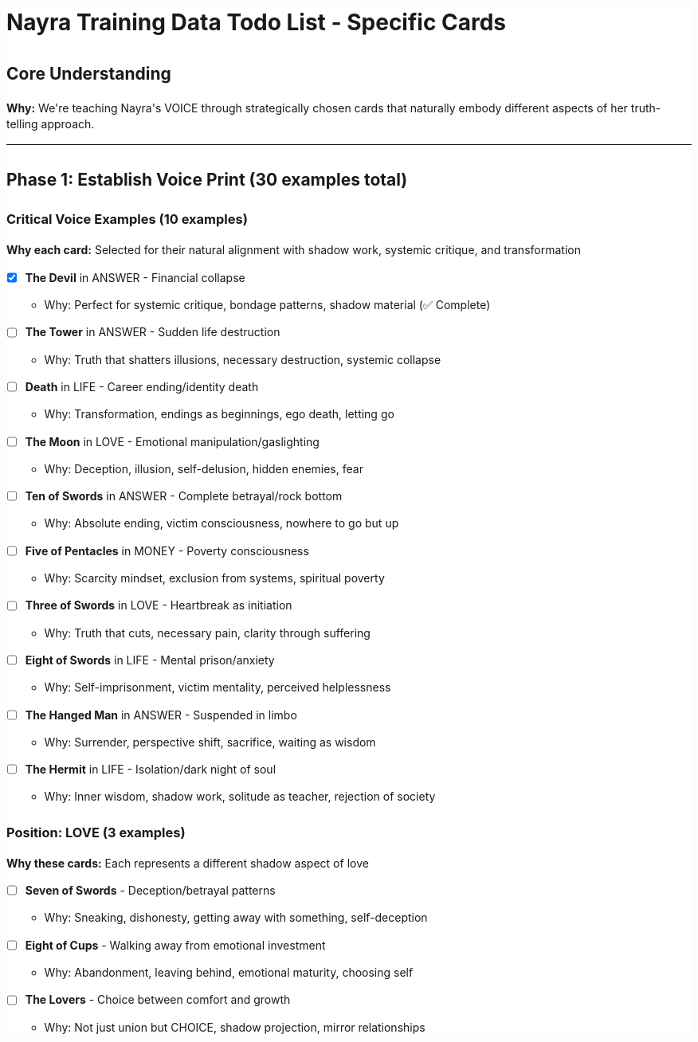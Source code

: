 # Nayra Training Data Todo List - Specific Cards

## Core Understanding
**Why:** We're teaching Nayra's VOICE through strategically chosen cards that naturally embody different aspects of her truth-telling approach.

---

## Phase 1: Establish Voice Print (30 examples total)

### Critical Voice Examples (10 examples)
**Why each card:** Selected for their natural alignment with shadow work, systemic critique, and transformation

- [x] **The Devil** in ANSWER - Financial collapse 
  - Why: Perfect for systemic critique, bondage patterns, shadow material (✅ Complete)

- [ ] **The Tower** in ANSWER - Sudden life destruction
  - Why: Truth that shatters illusions, necessary destruction, systemic collapse

- [ ] **Death** in LIFE - Career ending/identity death
  - Why: Transformation, endings as beginnings, ego death, letting go

- [ ] **The Moon** in LOVE - Emotional manipulation/gaslighting
  - Why: Deception, illusion, self-delusion, hidden enemies, fear

- [ ] **Ten of Swords** in ANSWER - Complete betrayal/rock bottom
  - Why: Absolute ending, victim consciousness, nowhere to go but up

- [ ] **Five of Pentacles** in MONEY - Poverty consciousness
  - Why: Scarcity mindset, exclusion from systems, spiritual poverty

- [ ] **Three of Swords** in LOVE - Heartbreak as initiation
  - Why: Truth that cuts, necessary pain, clarity through suffering

- [ ] **Eight of Swords** in LIFE - Mental prison/anxiety
  - Why: Self-imprisonment, victim mentality, perceived helplessness

- [ ] **The Hanged Man** in ANSWER - Suspended in limbo
  - Why: Surrender, perspective shift, sacrifice, waiting as wisdom

- [ ] **The Hermit** in LIFE - Isolation/dark night of soul
  - Why: Inner wisdom, shadow work, solitude as teacher, rejection of society

### Position: LOVE (3 examples)
**Why these cards:** Each represents a different shadow aspect of love

- [ ] **Seven of Swords** - Deception/betrayal patterns
  - Why: Sneaking, dishonesty, getting away with something, self-deception

- [ ] **Eight of Cups** - Walking away from emotional investment
  - Why: Abandonment, leaving behind, emotional maturity, choosing self

- [ ] **The Lovers** - Choice between comfort and growth
  - Why: Not just union but CHOICE, shadow projection, mirror relationships
